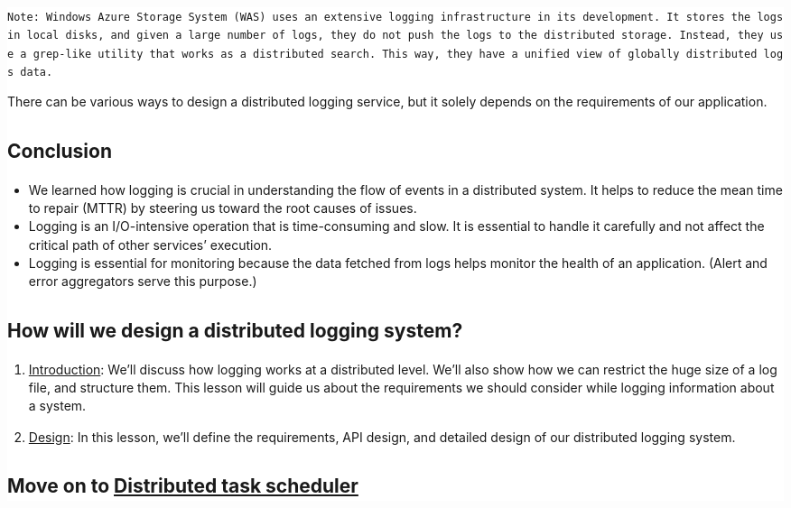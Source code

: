 ```
Note: Windows Azure Storage System (WAS) uses an extensive logging infrastructure in its development. It stores the logs in local disks, and given a large number of logs, they do not push the logs to the distributed storage. Instead, they use a grep-like utility that works as a distributed search. This way, they have a unified view of globally distributed logs data.
```

There can be various ways to design a distributed logging service, but it solely depends on the requirements of our application.

## Conclusion
- We learned how logging is crucial in understanding the flow of events in a distributed system. It helps to reduce the mean time to repair (MTTR) by steering us toward the root causes of issues.
- Logging is an I/O-intensive operation that is time-consuming and slow. It is essential to handle it carefully and not affect the critical path of other services’ execution.
- Logging is essential for monitoring because the data fetched from logs helps monitor the health of an application. (Alert and error aggregators serve this purpose.)



## How will we design a distributed logging system?
1. [Introduction](../Introduction%20to%20Distributed%20Logging/): We’ll discuss how logging works at a distributed level. We’ll also show how we can restrict the huge size of a log file, and structure them. This lesson will guide us about the requirements we should consider while logging information about a system.

2. [Design](../Design%20of%20a%20Distributed%20Logging%20Service/): In this lesson, we’ll define the requirements, API design, and detailed design of our distributed logging system.


## Move on to [Distributed task scheduler](../../Distributed%20Task%20Scheduler/System%20Design%20The%20Distributed%20Task%20Scheduler/)